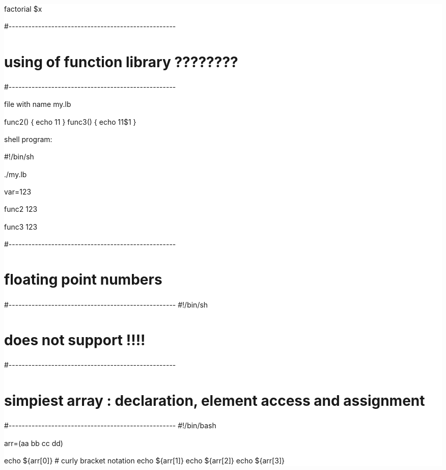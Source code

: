 factorial $x



#---------------------------------------------------
# using of function library ????????
#---------------------------------------------------

file with name my.lb

func2()
{
	echo $1$1
}
func3()
{
	echo $1$1$1
}

shell program:

#!/bin/sh

./my.lb

var=123

func2 123

func3 123



#---------------------------------------------------
# floating point numbers
#---------------------------------------------------
#!/bin/sh

# does not support !!!!


#---------------------------------------------------
# simpiest array : declaration, element access and assignment
#---------------------------------------------------
#!/bin/bash

arr=(aa bb cc dd)

echo ${arr[0]} # curly bracket notation
echo ${arr[1]}
echo ${arr[2]}
echo ${arr[3]}
